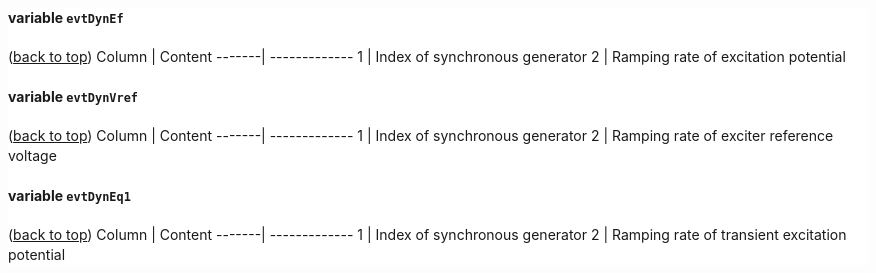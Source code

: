 #### variable `evtDynEf` 
([back to top](#11-settings-file))
Column  | Content
-------| -------------
1 | Index of synchronous generator
2 | Ramping rate of excitation potential

#### variable `evtDynVref`
([back to top](#11-settings-file)) 
Column  | Content
-------| -------------
1 | Index of synchronous generator
2 | Ramping rate of exciter reference voltage

#### variable `evtDynEq1` 
([back to top](#11-settings-file))
Column  | Content
-------| -------------
1 | Index of synchronous generator
2 | Ramping rate of transient excitation potential

